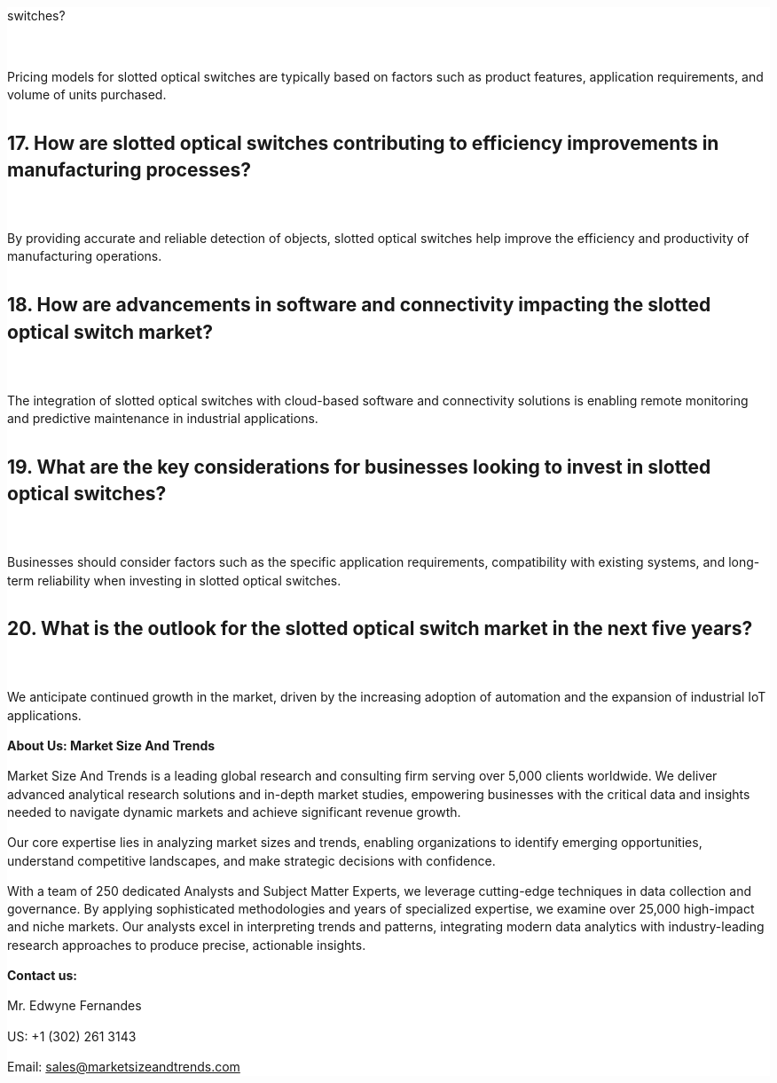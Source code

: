 switches?</h2><p>&nbsp;</p><p>Pricing models for slotted optical switches are typically based on factors such as product features, application requirements, and volume of units purchased.</p><h2>17. How are slotted optical switches contributing to efficiency improvements in manufacturing processes?</h2><p>&nbsp;</p><p>By providing accurate and reliable detection of objects, slotted optical switches help improve the efficiency and productivity of manufacturing operations.</p><h2>18. How are advancements in software and connectivity impacting the slotted optical switch market?</h2><p>&nbsp;</p><p>The integration of slotted optical switches with cloud-based software and connectivity solutions is enabling remote monitoring and predictive maintenance in industrial applications.</p><h2>19. What are the key considerations for businesses looking to invest in slotted optical switches?</h2><p>&nbsp;</p><p>Businesses should consider factors such as the specific application requirements, compatibility with existing systems, and long-term reliability when investing in slotted optical switches.</p><h2>20. What is the outlook for the slotted optical switch market in the next five years?</h2><p>&nbsp;</p><p>We anticipate continued growth in the market, driven by the increasing adoption of automation and the expansion of industrial IoT applications.</p></body></html></p><p><strong>About Us:&nbsp;Market Size And Trends</strong></p><p>Market Size And Trends&nbsp;is a leading global research and consulting firm serving over 5,000 clients worldwide. We deliver advanced analytical research solutions and in-depth market studies, empowering businesses with the critical data and insights needed to navigate dynamic markets and achieve significant revenue growth.</p><p>Our core expertise lies in analyzing market sizes and trends, enabling organizations to identify emerging opportunities, understand competitive landscapes, and make strategic decisions with confidence.</p><p>With a team of 250 dedicated Analysts and Subject Matter Experts, we leverage cutting-edge techniques in data collection and governance. By applying sophisticated methodologies and years of specialized expertise, we examine over 25,000 high-impact and niche markets. Our analysts excel in interpreting trends and patterns, integrating modern data analytics with industry-leading research approaches to produce precise, actionable insights.</p><p><strong>Contact us:</strong></p><p>Mr. Edwyne Fernandes</p><p>US: +1 (302) 261 3143</p><p>Email: <a href="mailto:sales@marketsizeandtrends.com">sales@marketsizeandtrends.com</a>&nbsp;</p>
